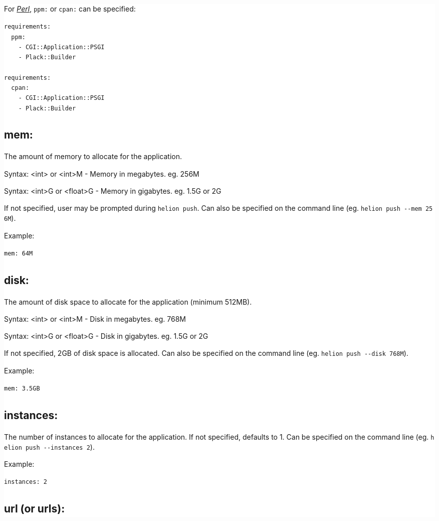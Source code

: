 For [*Perl*](/als/v1/user/deploy/languages/perl/#perl-index), `ppm:` or `cpan:` can be specified:

    requirements:
      ppm:
        - CGI::Application::PSGI
        - Plack::Builder

    requirements:
      cpan:
        - CGI::Application::PSGI
        - Plack::Builder

mem:[](#mem "Permalink to this headline")
------------------------------------------

The amount of memory to allocate for the application.

Syntax: \<int\> or \<int\>M - Memory in megabytes. eg. 256M

Syntax: \<int\>G or \<float\>G - Memory in gigabytes. eg. 1.5G or 2G

If not specified, user may be prompted during `helion push`. Can also be specified on the command line (eg.
`helion push --mem 256M`).

Example:

    mem: 64M

disk:[](#disk "Permalink to this headline")
--------------------------------------------

The amount of disk space to allocate for the application (minimum
512MB).

Syntax: \<int\> or \<int\>M - Disk in megabytes. eg. 768M

Syntax: \<int\>G or \<float\>G - Disk in gigabytes. eg. 1.5G or 2G

If not specified, 2GB of disk space is allocated. Can also be specified
on the command line (eg. `helion push --disk 768M`).

Example:

    mem: 3.5GB

instances:[](#instances "Permalink to this headline")
------------------------------------------------------

The number of instances to allocate for the application. If not
specified, defaults to 1. Can be specified on the command line (eg.
`helion push --instances 2`).

Example:

    instances: 2

url (or urls):[](#url-or-urls "Permalink to this headline")
------------------------------------------------------------
